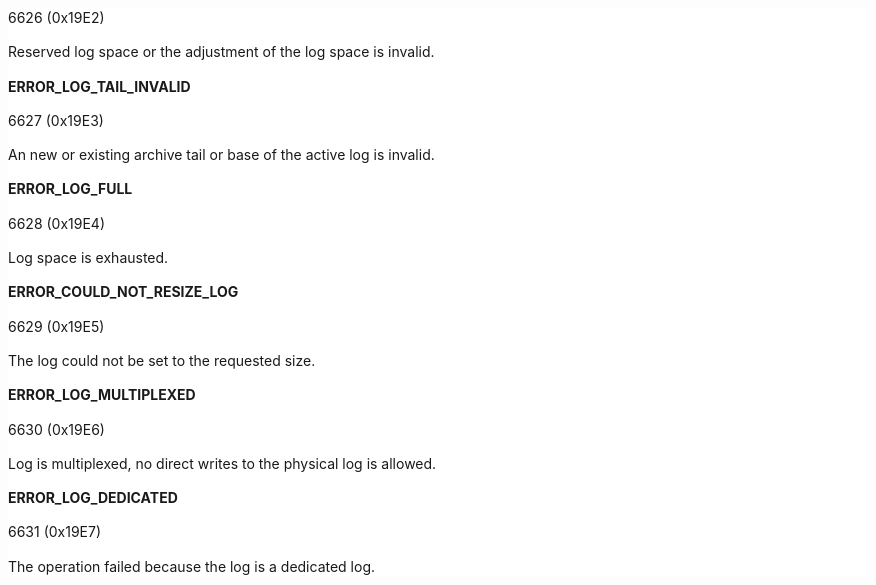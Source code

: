 
6626 (0x19E2)
 



Reserved log space or the adjustment of the log space is invalid.


   

<span id="ERROR_LOG_TAIL_INVALID"></span><span id="error_log_tail_invalid"></span>**ERROR\_LOG\_TAIL\_INVALID**
   

6627 (0x19E3)
 



An new or existing archive tail or base of the active log is invalid.


   

<span id="ERROR_LOG_FULL"></span><span id="error_log_full"></span>**ERROR\_LOG\_FULL**
   

6628 (0x19E4)
 



Log space is exhausted.


   

<span id="ERROR_COULD_NOT_RESIZE_LOG"></span><span id="error_could_not_resize_log"></span>**ERROR\_COULD\_NOT\_RESIZE\_LOG**
   

6629 (0x19E5)
 



The log could not be set to the requested size.


   

<span id="ERROR_LOG_MULTIPLEXED"></span><span id="error_log_multiplexed"></span>**ERROR\_LOG\_MULTIPLEXED**
   

6630 (0x19E6)
 



Log is multiplexed, no direct writes to the physical log is allowed.


   

<span id="ERROR_LOG_DEDICATED"></span><span id="error_log_dedicated"></span>**ERROR\_LOG\_DEDICATED**
   

6631 (0x19E7)
 



The operation failed because the log is a dedicated log.
